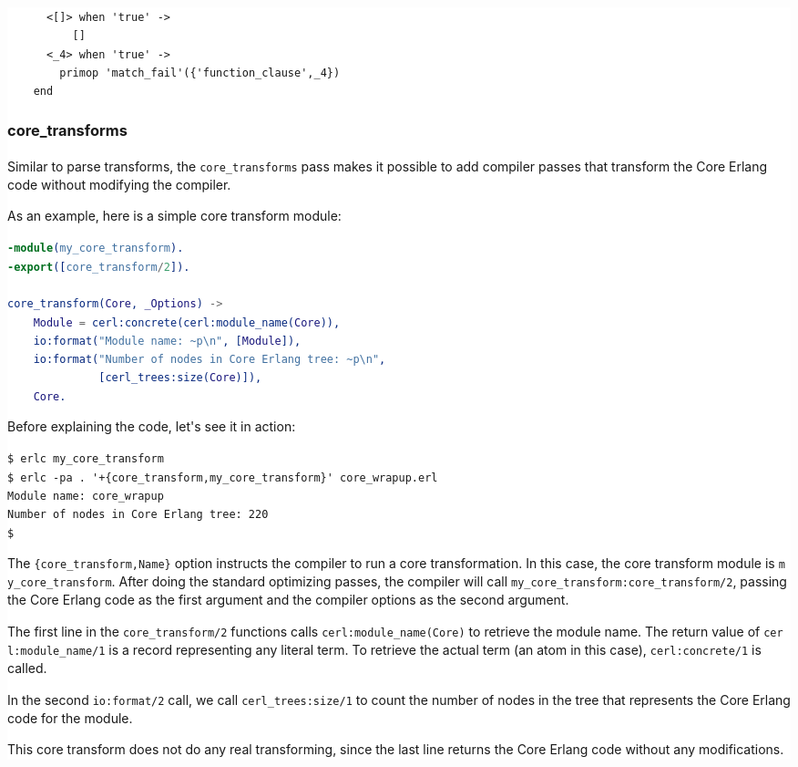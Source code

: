 ```
	  <[]> when 'true' ->
	      []
	  <_4> when 'true' ->
		primop 'match_fail'({'function_clause',_4})
	end
```

### core_transforms

Similar to parse transforms, the `core_transforms` pass makes it possible to
add compiler passes that transform the Core Erlang code without modifying
the compiler.

As an example, here is a simple core transform module:

```erlang
-module(my_core_transform).
-export([core_transform/2]).

core_transform(Core, _Options) ->
    Module = cerl:concrete(cerl:module_name(Core)),
    io:format("Module name: ~p\n", [Module]),
    io:format("Number of nodes in Core Erlang tree: ~p\n",
              [cerl_trees:size(Core)]),
    Core.
```

Before explaining the code, let's see it in action:

```
$ erlc my_core_transform
$ erlc -pa . '+{core_transform,my_core_transform}' core_wrapup.erl
Module name: core_wrapup
Number of nodes in Core Erlang tree: 220
$
```

The `{core_transform,Name}` option instructs the compiler to run a
core transformation. In this case, the core transform module is
`my_core_transform`. After doing the standard optimizing passes,
the compiler will call `my_core_transform:core_transform/2`, passing
the Core Erlang code as the first argument and the compiler options
as the second argument.

The first line in the `core_transform/2` functions calls
`cerl:module_name(Core)` to retrieve the module name. The return value
of `cerl:module_name/1` is a record representing any literal term. To
retrieve the actual term (an atom in this case), `cerl:concrete/1`
is called.

In the second `io:format/2` call, we call `cerl_trees:size/1` to
count the number of nodes in the tree that represents the Core Erlang
code for the module.

This core transform does not do any real transforming, since the last
line returns the Core Erlang code without any modifications.


[efficiency_guide]: /doc/efficiency_guide/binaryhandling.html
[lost in translation]: http://blog.erlang.org/compiler-lost-in-translation/